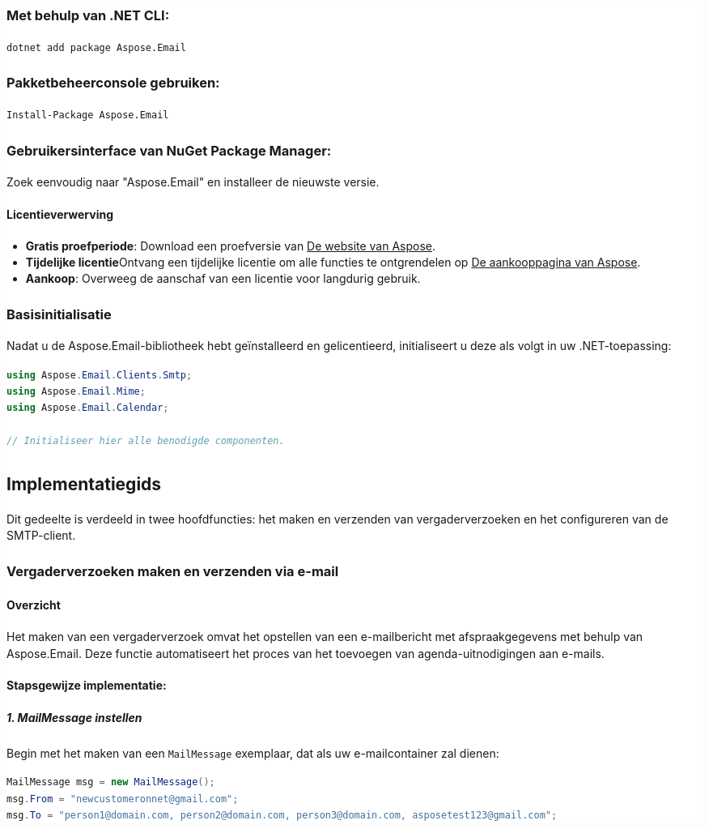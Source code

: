 ### Met behulp van .NET CLI:
```bash
dotnet add package Aspose.Email
```

### Pakketbeheerconsole gebruiken:
```bash
Install-Package Aspose.Email
```

### Gebruikersinterface van NuGet Package Manager:
Zoek eenvoudig naar "Aspose.Email" en installeer de nieuwste versie.

#### Licentieverwerving
- **Gratis proefperiode**: Download een proefversie van [De website van Aspose](https://releases.aspose.com/email/net/).
- **Tijdelijke licentie**Ontvang een tijdelijke licentie om alle functies te ontgrendelen op [De aankooppagina van Aspose](https://purchase.aspose.com/temporary-license/).
- **Aankoop**: Overweeg de aanschaf van een licentie voor langdurig gebruik.

### Basisinitialisatie

Nadat u de Aspose.Email-bibliotheek hebt geïnstalleerd en gelicentieerd, initialiseert u deze als volgt in uw .NET-toepassing:

```csharp
using Aspose.Email.Clients.Smtp;
using Aspose.Email.Mime;
using Aspose.Email.Calendar;

// Initialiseer hier alle benodigde componenten.
```

## Implementatiegids

Dit gedeelte is verdeeld in twee hoofdfuncties: het maken en verzenden van vergaderverzoeken en het configureren van de SMTP-client.

### Vergaderverzoeken maken en verzenden via e-mail

#### Overzicht
Het maken van een vergaderverzoek omvat het opstellen van een e-mailbericht met afspraakgegevens met behulp van Aspose.Email. Deze functie automatiseert het proces van het toevoegen van agenda-uitnodigingen aan e-mails.

#### Stapsgewijze implementatie:

##### 1. MailMessage instellen

Begin met het maken van een `MailMessage` exemplaar, dat als uw e-mailcontainer zal dienen:

```csharp
MailMessage msg = new MailMessage();
msg.From = "newcustomeronnet@gmail.com";
msg.To = "person1@domain.com, person2@domain.com, person3@domain.com, asposetest123@gmail.com";
```
